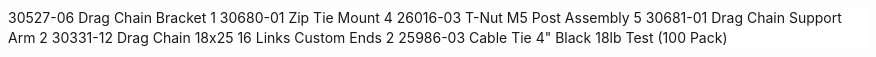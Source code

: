  </tr>
  <tr>
    <td>
      30527-06
    </td>
    <td>
      Drag Chain Bracket
    </td>
    <td>
      1
    </td>
  </tr>
  <tr>
    <td>
      30680-01
    </td>
    <td>
      Zip Tie Mount
    </td>
    <td>
      4
    </td>
  </tr>
  <tr>
    <td>
      26016-03
    </td>
    <td>
      T-Nut M5 Post Assembly
    </td>
    <td>
      5
    </td>
  </tr>
  <tr>
    <td>
      30681-01
    </td>
    <td>
      Drag Chain Support Arm
    </td>
    <td>
      2
    </td>
  </tr>
  <tr>
    <td>
      30331-12
    </td>
    <td>
      Drag Chain 18x25 16 Links Custom Ends
    </td>
    <td>
      2
    </td>
  </tr>
  <tr>
    <td>
      25986-03
    </td>
    <td>
      Cable Tie 4" Black 18lb Test (100 Pack)
    </td>
    <td>